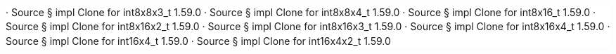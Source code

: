 ·
Source
§
impl
Clone
for
int8x8x3_t
1.59.0
·
Source
§
impl
Clone
for
int8x8x4_t
1.59.0
·
Source
§
impl
Clone
for
int8x16_t
1.59.0
·
Source
§
impl
Clone
for
int8x16x2_t
1.59.0
·
Source
§
impl
Clone
for
int8x16x3_t
1.59.0
·
Source
§
impl
Clone
for
int8x16x4_t
1.59.0
·
Source
§
impl
Clone
for
int16x4_t
1.59.0
·
Source
§
impl
Clone
for
int16x4x2_t
1.59.0